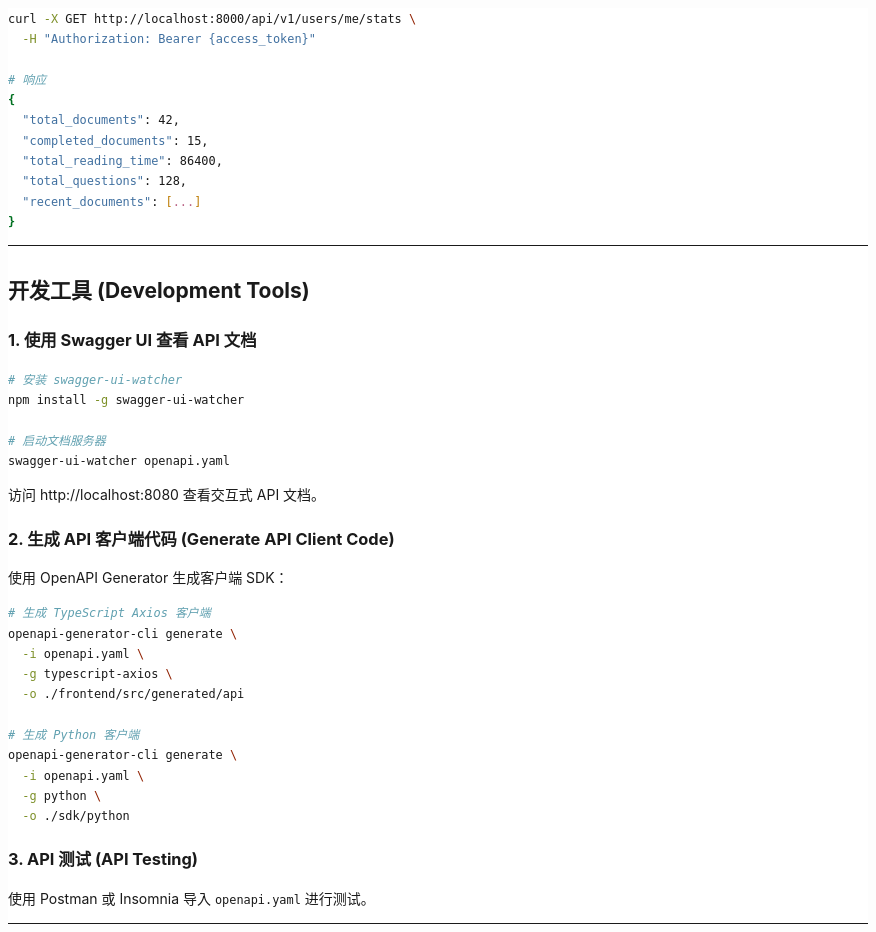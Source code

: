 ```bash
curl -X GET http://localhost:8000/api/v1/users/me/stats \
  -H "Authorization: Bearer {access_token}"

# 响应
{
  "total_documents": 42,
  "completed_documents": 15,
  "total_reading_time": 86400,
  "total_questions": 128,
  "recent_documents": [...]
}
```

---

## 开发工具 (Development Tools)

### 1. 使用 Swagger UI 查看 API 文档

```bash
# 安装 swagger-ui-watcher
npm install -g swagger-ui-watcher

# 启动文档服务器
swagger-ui-watcher openapi.yaml
```

访问 http://localhost:8080 查看交互式 API 文档。

### 2. 生成 API 客户端代码 (Generate API Client Code)

使用 OpenAPI Generator 生成客户端 SDK：

```bash
# 生成 TypeScript Axios 客户端
openapi-generator-cli generate \
  -i openapi.yaml \
  -g typescript-axios \
  -o ./frontend/src/generated/api

# 生成 Python 客户端
openapi-generator-cli generate \
  -i openapi.yaml \
  -g python \
  -o ./sdk/python
```

### 3. API 测试 (API Testing)

使用 Postman 或 Insomnia 导入 `openapi.yaml` 进行测试。

---

